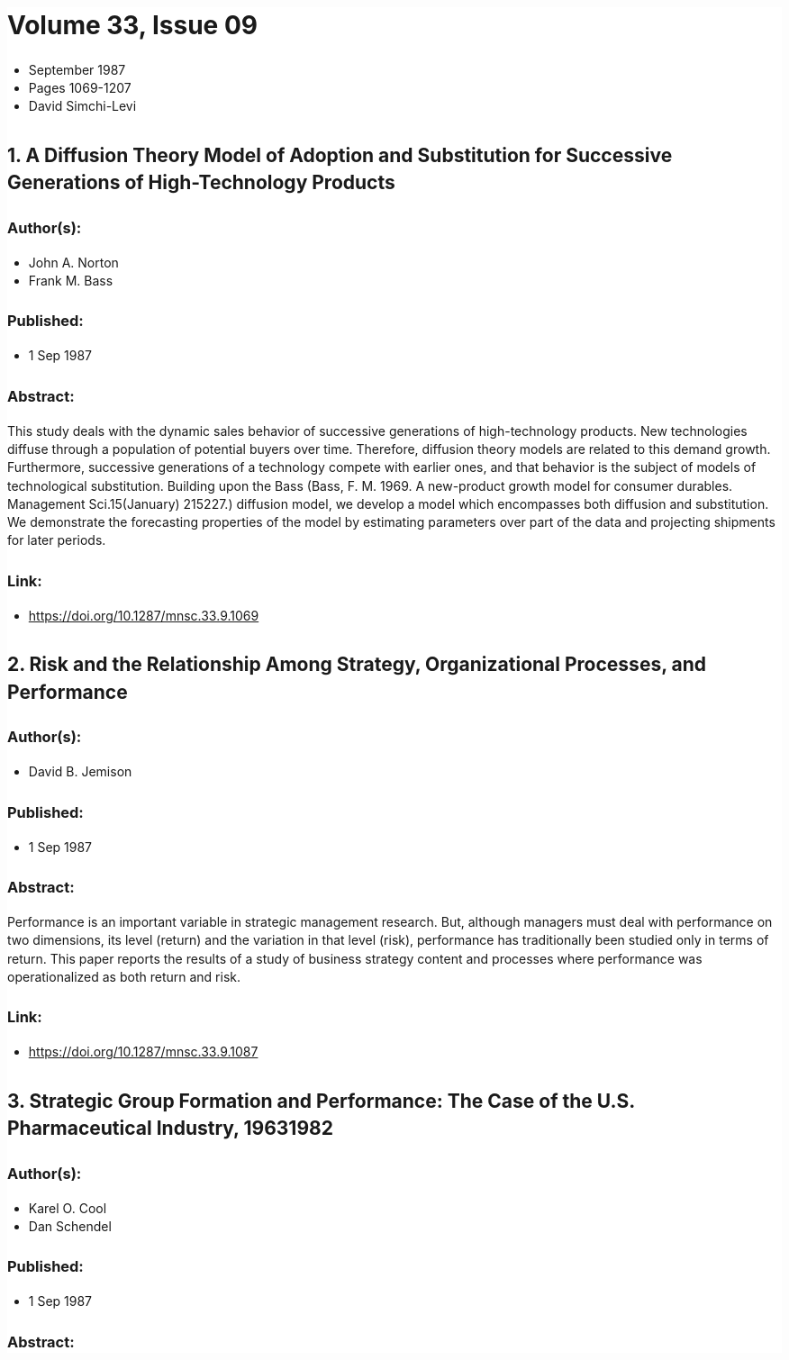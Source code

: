 # Volume 33, Issue 09
- September 1987
- Pages 1069-1207
- David Simchi-Levi

## 1. A Diffusion Theory Model of Adoption and Substitution for Successive Generations of High-Technology Products
### Author(s):
- John A. Norton
- Frank M. Bass
### Published:
- 1 Sep 1987
### Abstract:
This study deals with the dynamic sales behavior of successive generations of high-technology products. New technologies diffuse through a population of potential buyers over time. Therefore, diffusion theory models are related to this demand growth. Furthermore, successive generations of a technology compete with earlier ones, and that behavior is the subject of models of technological substitution. Building upon the Bass (Bass, F. M. 1969. A new-product growth model for consumer durables. Management Sci.15(January) 215227.) diffusion model, we develop a model which encompasses both diffusion and substitution. We demonstrate the forecasting properties of the model by estimating parameters over part of the data and projecting shipments for later periods.
### Link:
- https://doi.org/10.1287/mnsc.33.9.1069

## 2. Risk and the Relationship Among Strategy, Organizational Processes, and Performance
### Author(s):
- David B. Jemison
### Published:
- 1 Sep 1987
### Abstract:
Performance is an important variable in strategic management research. But, although managers must deal with performance on two dimensions, its level (return) and the variation in that level (risk), performance has traditionally been studied only in terms of return. This paper reports the results of a study of business strategy content and processes where performance was operationalized as both return and risk.
### Link:
- https://doi.org/10.1287/mnsc.33.9.1087

## 3. Strategic Group Formation and Performance: The Case of the U.S. Pharmaceutical Industry, 19631982
### Author(s):
- Karel O. Cool
- Dan Schendel
### Published:
- 1 Sep 1987
### Abstract: